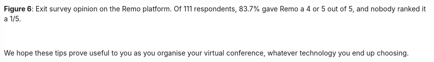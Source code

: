 <b>Figure 6</b>: Exit survey opinion on the Remo platform. Of 111 respondents, 83.7% gave Remo a 4 or 5 out of 5, and nobody ranked it a 1/5.</div>

&nbsp;

We hope these tips prove useful to you as you organise your virtual conference, whatever technology you end up choosing.
